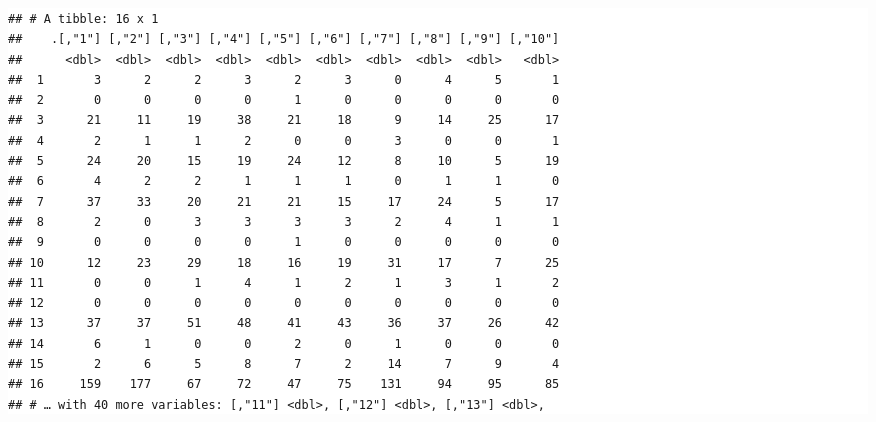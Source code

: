     ## # A tibble: 16 x 1
    ##    .[,"1"] [,"2"] [,"3"] [,"4"] [,"5"] [,"6"] [,"7"] [,"8"] [,"9"] [,"10"]
    ##      <dbl>  <dbl>  <dbl>  <dbl>  <dbl>  <dbl>  <dbl>  <dbl>  <dbl>   <dbl>
    ##  1       3      2      2      3      2      3      0      4      5       1
    ##  2       0      0      0      0      1      0      0      0      0       0
    ##  3      21     11     19     38     21     18      9     14     25      17
    ##  4       2      1      1      2      0      0      3      0      0       1
    ##  5      24     20     15     19     24     12      8     10      5      19
    ##  6       4      2      2      1      1      1      0      1      1       0
    ##  7      37     33     20     21     21     15     17     24      5      17
    ##  8       2      0      3      3      3      3      2      4      1       1
    ##  9       0      0      0      0      1      0      0      0      0       0
    ## 10      12     23     29     18     16     19     31     17      7      25
    ## 11       0      0      1      4      1      2      1      3      1       2
    ## 12       0      0      0      0      0      0      0      0      0       0
    ## 13      37     37     51     48     41     43     36     37     26      42
    ## 14       6      1      0      0      2      0      1      0      0       0
    ## 15       2      6      5      8      7      2     14      7      9       4
    ## 16     159    177     67     72     47     75    131     94     95      85
    ## # … with 40 more variables: [,"11"] <dbl>, [,"12"] <dbl>, [,"13"] <dbl>,